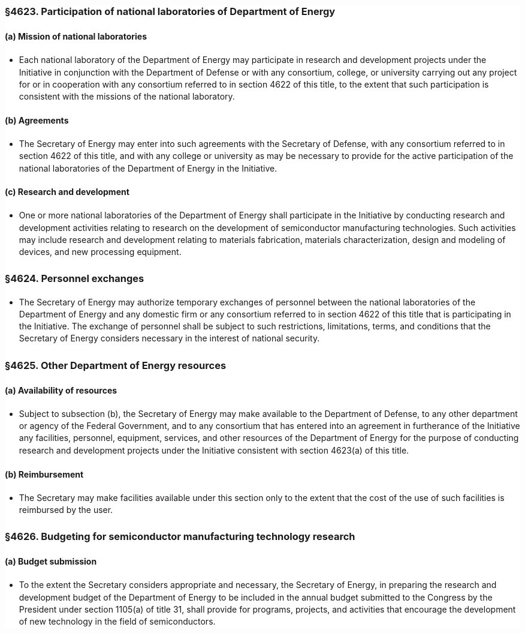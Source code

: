 ### §4623. Participation of national laboratories of Department of Energy
#### (a) Mission of national laboratories
* Each national laboratory of the Department of Energy may participate in research and development projects under the Initiative in conjunction with the Department of Defense or with any consortium, college, or university carrying out any project for or in cooperation with any consortium referred to in section 4622 of this title, to the extent that such participation is consistent with the missions of the national laboratory.

#### (b) Agreements
* The Secretary of Energy may enter into such agreements with the Secretary of Defense, with any consortium referred to in section 4622 of this title, and with any college or university as may be necessary to provide for the active participation of the national laboratories of the Department of Energy in the Initiative.

#### (c) Research and development
* One or more national laboratories of the Department of Energy shall participate in the Initiative by conducting research and development activities relating to research on the development of semiconductor manufacturing technologies. Such activities may include research and development relating to materials fabrication, materials characterization, design and modeling of devices, and new processing equipment.

### §4624. Personnel exchanges
* The Secretary of Energy may authorize temporary exchanges of personnel between the national laboratories of the Department of Energy and any domestic firm or any consortium referred to in section 4622 of this title that is participating in the Initiative. The exchange of personnel shall be subject to such restrictions, limitations, terms, and conditions that the Secretary of Energy considers necessary in the interest of national security.

### §4625. Other Department of Energy resources
#### (a) Availability of resources
* Subject to subsection (b), the Secretary of Energy may make available to the Department of Defense, to any other department or agency of the Federal Government, and to any consortium that has entered into an agreement in furtherance of the Initiative any facilities, personnel, equipment, services, and other resources of the Department of Energy for the purpose of conducting research and development projects under the Initiative consistent with section 4623(a) of this title.

#### (b) Reimbursement
* The Secretary may make facilities available under this section only to the extent that the cost of the use of such facilities is reimbursed by the user.

### §4626. Budgeting for semiconductor manufacturing technology research
#### (a) Budget submission
* To the extent the Secretary considers appropriate and necessary, the Secretary of Energy, in preparing the research and development budget of the Department of Energy to be included in the annual budget submitted to the Congress by the President under section 1105(a) of title 31, shall provide for programs, projects, and activities that encourage the development of new technology in the field of semiconductors.
